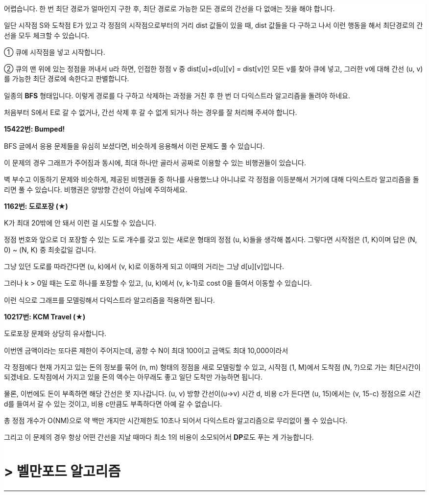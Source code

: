 어렵습니다. 한 번 최단 경로가 얼마인지 구한 후, 최단 경로로 가능한 모든 경로의 간선을 다 없애는 짓을 해야 합니다.

일단 시작점 S와 도착점 E가 있고 각 정점의 시작점으로부터의 거리 dist 값들이 있을 때, dist 값들을 다 구하고 나서 이런 행동을 해서 최단경로의 간선을 모두 체크할 수 있습니다.



① 큐에 시작점을 넣고 시작합니다.

② 큐의 맨 위에 있는 정점을 꺼내서 u라 하면, 인접한 정점 v 중 dist[u]+d[u][v] = dist[v]인 모든 v를 찾아 큐에 넣고, 그러한 v에 대해 간선 (u, v)를 가능한 최단 경로에 속한다고 판별합니다.



일종의 **BFS** 형태입니다. 이렇게 경로를 다 구하고 삭제하는 과정을 거친 후 한 번 더 다익스트라 알고리즘을 돌려야 하네요.

처음부터 S에서 E로 갈 수 없거나, 간선 삭제 후 갈 수 없게 되거나 하는 경우를 잘 처리해 주셔야 합니다.



**15422번: Bumped!**

BFS 글에서 응용 문제들을 유심히 보셨다면, 비슷하게 응용해서 이런 문제도 풀 수 있습니다.

이 문제의 경우 그래프가 주어짐과 동시에, 최대 하나만 골라서 공짜로 이용할 수 있는 비행권들이 있습니다.

벽 부수고 이동하기 문제와 비슷하게, 제공된 비행권들 중 하나를 사용했느냐 아니냐로 각 정점을 이등분해서 거기에 대해 다익스트라 알고리즘을 돌리면 풀 수 있습니다. 비행권은 양방향 간선이 아님에 주의하세요.



**1162번: 도로포장 (★)**

K가 최대 20밖에 안 돼서 이런 걸 시도할 수 있습니다.

정점 번호와 앞으로 더 포장할 수 있는 도로 개수를 갖고 있는 새로운 형태의 정점 (u, k)들을 생각해 봅시다. 그렇다면 시작점은 (1, K)이며 답은 (N, 0) ~ (N, K) 중 최솟값일 겁니다.

그냥 있던 도로를 따라간다면 (u, k)에서 (v, k)로 이동하게 되고 이때의 거리는 그냥 d[u][v]입니다.

그러나 k > 0일 때는 도로 하나를 포장할 수 있고, (u, k)에서 (v, k-1)로 cost 0을 들여서 이동할 수 있습니다.

이런 식으로 그래프를 모델링해서 다익스트라 알고리즘을 적용하면 됩니다.



**10217번: KCM Travel (★)**

도로포장 문제와 상당히 유사합니다.

이번엔 금액이라는 또다른 제한이 주어지는데, 공항 수 N이 최대 100이고 금액도 최대 10,000이라서

각 정점에다 현재 가지고 있는 돈의 정보를 묶어 (n, m) 형태의 정점을 새로 모델링할 수 있고, 시작점 (1, M)에서 도착점 (N, ?)으로 가는 최단시간이 되겠네요. 도착점에서 가지고 있을 돈의 액수는 아무래도 좋고 일단 도착만 가능하면 됩니다.

물론, 이번에도 돈이 부족하면 해당 간선은 못 지나갑니다. (u, v) 방향 간선이(u->v) 시간 d, 비용 c가 든다면 (u, 15)에서는 (v, 15-c) 정점으로 시간 d를 들여서 갈 수 있는 것이고, 비용 c만큼도 부족하다면 아예 갈 수 없습니다.

총 정점 개수가 O(NM)으로 약 백만 개지만 시간제한도 10초나 되어서 다익스트라 알고리즘으로 무리없이 풀 수 있습니다.

그리고 이 문제의 경우 항상 어떤 간선을 지날 때마다 최소 1의 비용이 소모되어서 **DP**로도 푸는 게 가능합니다.



# **> 벨만포드 알고리즘**

---